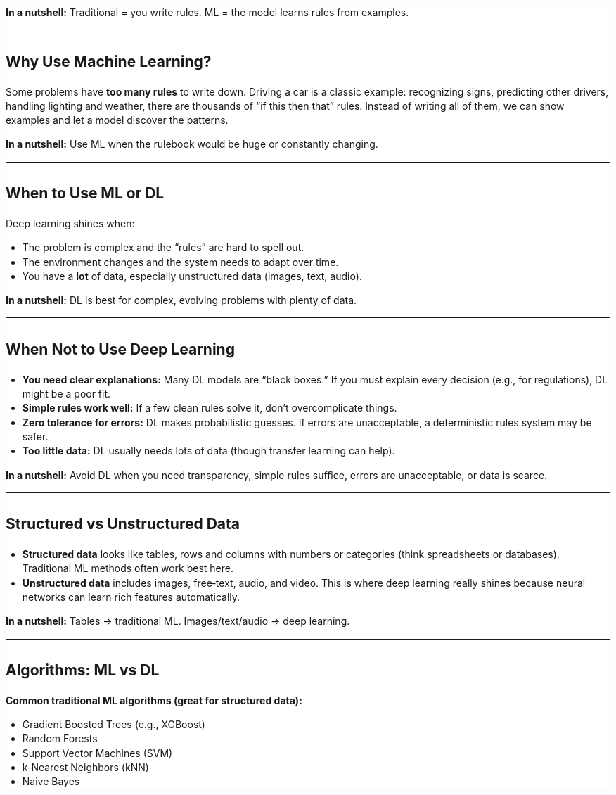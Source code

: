**In a nutshell:** Traditional = you write rules. ML = the model learns rules from examples.

---

## Why Use Machine Learning?
Some problems have **too many rules** to write down. Driving a car is a classic example: recognizing signs, predicting other drivers, handling lighting and weather, there are thousands of “if this then that” rules. Instead of writing all of them, we can show examples and let a model discover the patterns.

**In a nutshell:** Use ML when the rulebook would be huge or constantly changing.

---

## When to Use ML or DL
Deep learning shines when:
- The problem is complex and the “rules” are hard to spell out.
- The environment changes and the system needs to adapt over time.
- You have a **lot** of data, especially unstructured data (images, text, audio).

**In a nutshell:** DL is best for complex, evolving problems with plenty of data.

---

## When Not to Use Deep Learning
- **You need clear explanations:** Many DL models are “black boxes.” If you must explain every decision (e.g., for regulations), DL might be a poor fit.
- **Simple rules work well:** If a few clean rules solve it, don’t overcomplicate things.
- **Zero tolerance for errors:** DL makes probabilistic guesses. If errors are unacceptable, a deterministic rules system may be safer.
- **Too little data:** DL usually needs lots of data (though transfer learning can help).

**In a nutshell:** Avoid DL when you need transparency, simple rules suffice, errors are unacceptable, or data is scarce.

---

## Structured vs Unstructured Data
- **Structured data** looks like tables, rows and columns with numbers or categories (think spreadsheets or databases). Traditional ML methods often work best here.
- **Unstructured data** includes images, free‑text, audio, and video. This is where deep learning really shines because neural networks can learn rich features automatically.

**In a nutshell:** Tables → traditional ML. Images/text/audio → deep learning.

---

## Algorithms: ML vs DL
**Common traditional ML algorithms (great for structured data):**
- Gradient Boosted Trees (e.g., XGBoost)
- Random Forests
- Support Vector Machines (SVM)
- k‑Nearest Neighbors (kNN)
- Naive Bayes
